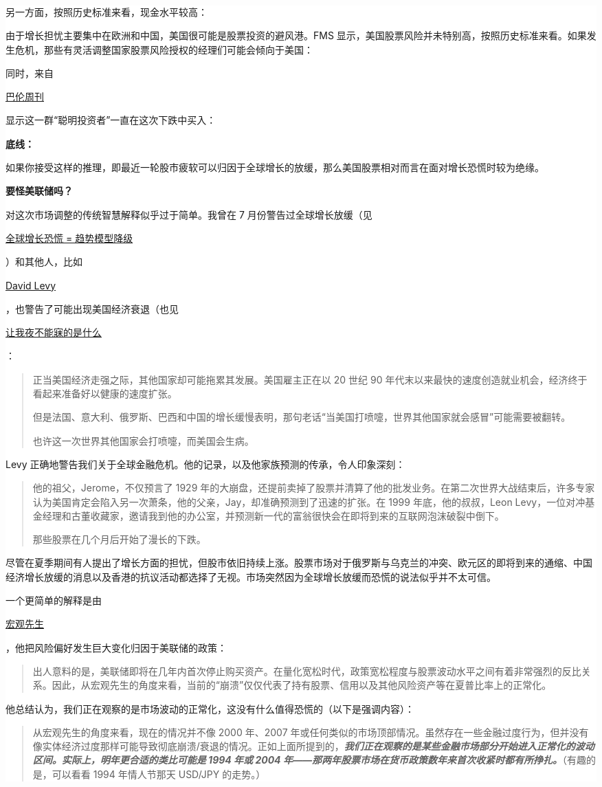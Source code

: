 另一方面，按照历史标准来看，现金水平较高：

由于增长担忧主要集中在欧洲和中国，美国很可能是股票投资的避风港。FMS 显示，美国股票风险并未特别高，按照历史标准来看。如果发生危机，那些有灵活调整国家股票风险授权的经理们可能会倾向于美国：

同时，来自

[巴伦周刊](http://online.barrons.com/public/page/9_0210-instrans.html)

显示这一群“聪明投资者”一直在这次下跌中买入：

**底线：**

如果你接受这样的推理，即最近一轮股市疲软可以归因于全球增长的放缓，那么美国股票相对而言在面对增长恐慌时较为绝缘。

**要怪美联储吗？**

对这次市场调整的传统智慧解释似乎过于简单。我曾在 7 月份警告过全球增长放缓（见

[全球增长恐慌 = 趋势模型降级](http://humblestudentofthemarkets.blogspot.com/2014/07/global-growth-scare-trend-model.html)

）和其他人，比如

[David Levy](http://www.independent.co.uk/news/business/analysis-and-features/doom-and-gloom-2015-global-recession-warning-from-financial-seers-of-the-century-9624700.html)

，也警告了可能出现美国经济衰退（也见

[让我夜不能寐的是什么](http://humblestudentofthemarkets.blogspot.com/2014/08/what-keeps-me-awake-at-night.html)

：

> 正当美国经济走强之际，其他国家却可能拖累其发展。美国雇主正在以 20 世纪 90 年代末以来最快的速度创造就业机会，经济终于看起来准备好以健康的速度扩张。
> 
> 但是法国、意大利、俄罗斯、巴西和中国的增长缓慢表明，那句老话“当美国打喷嚏，世界其他国家就会感冒”可能需要被翻转。
> 
> 也许这一次世界其他国家会打喷嚏，而美国会生病。

Levy 正确地警告我们关于全球金融危机。他的记录，以及他家族预测的传承，令人印象深刻：

> 他的祖父，Jerome，不仅预言了 1929 年的大崩盘，还提前卖掉了股票并清算了他的批发业务。在第二次世界大战结束后，许多专家认为美国肯定会陷入另一次萧条，他的父亲，Jay，却准确预测到了迅速的扩张。在 1999 年底，他的叔叔，Leon Levy，一位对冲基金经理和古董收藏家，邀请我到他的办公室，并预测新一代的富翁很快会在即将到来的互联网泡沫破裂中倒下。
> 
> 那些股票在几个月后开始了漫长的下跌。

尽管在夏季期间有人提出了增长方面的担忧，但股市依旧持续上涨。股票市场对于俄罗斯与乌克兰的冲突、欧元区的即将到来的通缩、中国经济增长放缓的消息以及香港的抗议活动都选择了无视。市场突然因为全球增长放缓而恐慌的说法似乎并不太可信。

一个更简单的解释是由

[宏观先生](http://macro-man.blogspot.com/2014/10/what-now.html)

，他把风险偏好发生巨大变化归因于美联储的政策：

> 出人意料的是，美联储即将在几年内首次停止购买资产。在量化宽松时代，政策宽松程度与股票波动水平之间有着非常强烈的反比关系。因此，从宏观先生的角度来看，当前的“崩溃”仅仅代表了持有股票、信用以及其他风险资产等在夏普比率上的正常化。

他总结认为，我们正在观察的是市场波动的正常化，这没有什么值得恐慌的（以下是强调内容）：

> 从宏观先生的角度来看，现在的情况并不像 2000 年、2007 年或任何类似的市场顶部情况。虽然存在一些金融过度行为，但并没有像实体经济过度那样可能导致彻底崩溃/衰退的情况。正如上面所提到的，***我们正在观察的是某些金融市场部分开始进入正常化的波动区间。实际上，明年更合适的类比可能是 1994 年或 2004 年——那两年股票市场在货币政策数年来首次收紧时都有所挣扎。***（有趣的是，可以看看 1994 年情人节那天 USD/JPY 的走势。）
